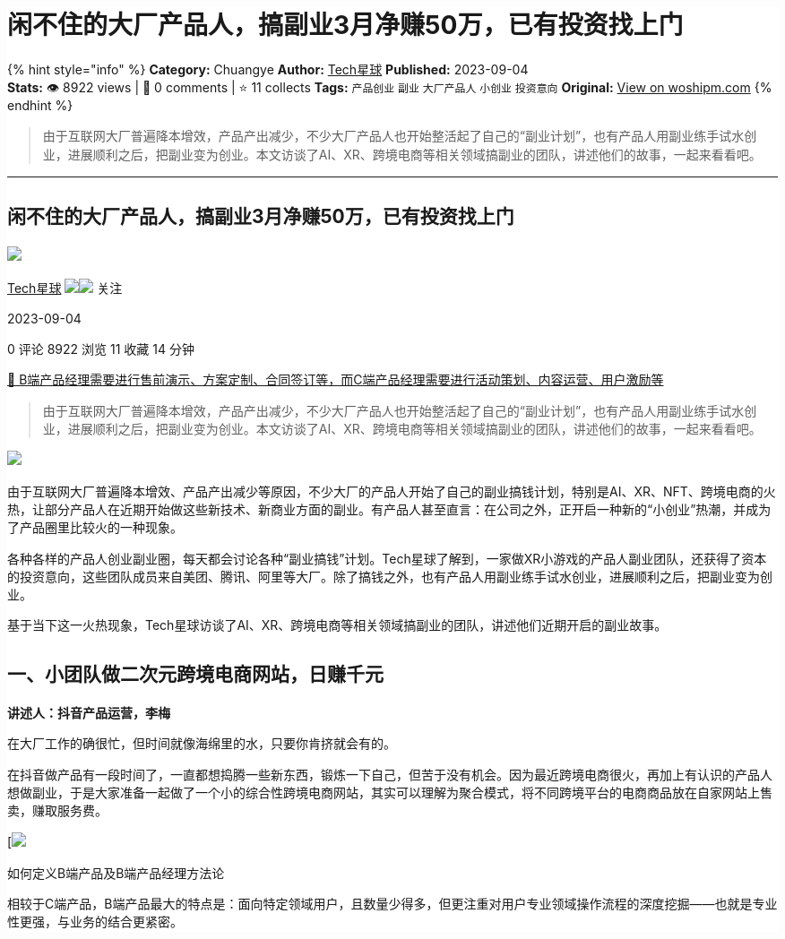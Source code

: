 # 闲不住的大厂产品人，搞副业3月净赚50万，已有投资找上门
{% hint style="info" %}
**Category:** Chuangye
**Author:** [Tech星球](https://www.woshipm.com/u/877709)
**Published:** 2023-09-04  
**Stats:** 👁️ 8922 views | 💬 0 comments | ⭐ 11 collects
**Tags:** `产品创业` `副业` `大厂产品人` `小创业` `投资意向`
**Original:** [View on woshipm.com](https://www.woshipm.com/chuangye/5897192.html)
{% endhint %}
> 由于互联网大厂普遍降本增效，产品产出减少，不少大厂产品人也开始整活起了自己的“副业计划”，也有产品人用副业练手试水创业，进展顺利之后，把副业变为创业。本文访谈了AI、XR、跨境电商等相关领域搞副业的团队，讲述他们的故事，一起来看看吧。

---

## 闲不住的大厂产品人，搞副业3月净赚50万，已有投资找上门

[![](https://image.woshipm.com/wp-files/2019/08/zcNGincDWsV6RgnzUtHU.jpg!/both/72x72)](https://www.woshipm.com/u/877709)

[Tech星球](https://www.woshipm.com/u/877709) ![](https://static.woshipm.com/tag/1122_1@2x.png)![](https://static.woshipm.com/tag/2104_1@2x.png) 关注

2023-09-04

0 评论 8922 浏览 11 收藏 14 分钟

[🔗 B端产品经理需要进行售前演示、方案定制、合同签订等，而C端产品经理需要进行活动策划、内容运营、用户激励等](https://ke.qidianla.com/courses/bcpm)

> 由于互联网大厂普遍降本增效，产品产出减少，不少大厂产品人也开始整活起了自己的“副业计划”，也有产品人用副业练手试水创业，进展顺利之后，把副业变为创业。本文访谈了AI、XR、跨境电商等相关领域搞副业的团队，讲述他们的故事，一起来看看吧。

![](https://image.woshipm.com/2023/08/31/a3411c44-47b0-11ee-9de9-00163e0b5ff3.jpg)

由于互联网大厂普遍降本增效、产品产出减少等原因，不少大厂的产品人开始了自己的副业搞钱计划，特别是AI、XR、NFT、跨境电商的火热，让部分产品人在近期开始做这些新技术、新商业方面的副业。有产品人甚至直言：在公司之外，正开启一种新的“小创业”热潮，并成为了产品圈里比较火的一种现象。

各种各样的产品人创业副业圈，每天都会讨论各种“副业搞钱”计划。Tech星球了解到，一家做XR小游戏的产品人副业团队，还获得了资本的投资意向，这些团队成员来自美团、腾讯、阿里等大厂。除了搞钱之外，也有产品人用副业练手试水创业，进展顺利之后，把副业变为创业。

基于当下这一火热现象，Tech星球访谈了AI、XR、跨境电商等相关领域搞副业的团队，讲述他们近期开启的副业故事。

## 一、小团队做二次元跨境电商网站，日赚千元

**讲述人：抖音产品运营，李梅**

在大厂工作的确很忙，但时间就像海绵里的水，只要你肯挤就会有的。

在抖音做产品有一段时间了，一直都想捣腾一些新东西，锻炼一下自己，但苦于没有机会。因为最近跨境电商很火，再加上有认识的产品人想做副业，于是大家准备一起做了一个小的综合性跨境电商网站，其实可以理解为聚合模式，将不同跨境平台的电商商品放在自家网站上售卖，赚取服务费。

[![](https://image.woshipm.com/2023/08/02/72b77e4e-30e3-11ee-88e7-00163e0b5ff3.png)

如何定义B端产品及B端产品经理方法论

相较于C端产品，B端产品最大的特点是：面向特定领域用户，且数量少得多，但更注重对用户专业领域操作流程的深度挖掘——也就是专业性更强，与业务的结合更紧密。
